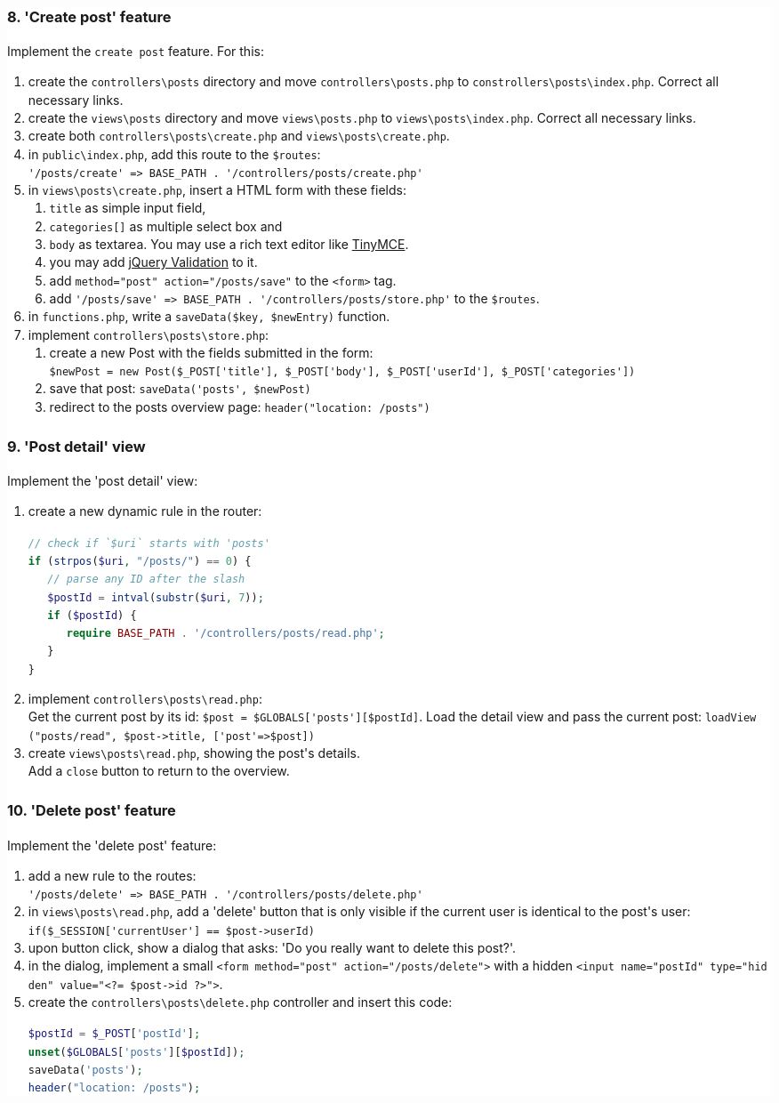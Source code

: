 ### 8. 'Create post' feature

Implement the `create post` feature. For this:

1. create the `controllers\posts` directory and move `controllers\posts.php` to `constrollers\posts\index.php`. Correct all necessary links.
2. create the `views\posts` directory and move `views\posts.php` to `views\posts\index.php`. Correct all necessary links.
3. create both `controllers\posts\create.php` and `views\posts\create.php`.
4. in `public\index.php`, add this route to the `$routes`:<br/>
   `'/posts/create' => BASE_PATH . '/controllers/posts/create.php'`
5. in `views\posts\create.php`, insert a HTML form with these fields:
   1. `title` as simple input field,
   2. `categories[]` as multiple select box and
   3. `body` as textarea. You may use a rich text editor like [TinyMCE](https://www.tiny.cloud/).
   4. you may add [jQuery Validation](https://jqueryvalidation.org/) to it.
   5. add `method="post" action="/posts/save"` to the `<form>` tag.
   6. add `'/posts/save' => BASE_PATH . '/controllers/posts/store.php'` to the `$routes`.
6. in `functions.php`, write a `saveData($key, $newEntry)` function.
7. implement `controllers\posts\store.php`:
   1. create a new Post with the fields submitted in the form:<br/>
      `$newPost = new Post($_POST['title'], $_POST['body'], $_POST['userId'], $_POST['categories'])`
   2. save that post: `saveData('posts', $newPost)`
   3. redirect to the posts overview page: `header("location: /posts")`

### 9. 'Post detail' view

Implement the 'post detail' view:

1. create a new dynamic rule in the router:
   ```php
   // check if `$uri` starts with 'posts'
   if (strpos($uri, "/posts/") == 0) {
      // parse any ID after the slash
      $postId = intval(substr($uri, 7));
      if ($postId) {
         require BASE_PATH . '/controllers/posts/read.php';
      }
   }
   ```
2. implement `controllers\posts\read.php`:<br/>
   Get the current post by its id: `$post = $GLOBALS['posts'][$postId]`.
   Load the detail view and pass the current post:
   `loadView("posts/read", $post->title, ['post'=>$post])`
3. create `views\posts\read.php`, showing the post's details.<br/>
   Add a `close` button to return to the overview.

### 10. 'Delete post' feature

Implement the 'delete post' feature:

1. add a new rule to the routes:<br/>
   `'/posts/delete' => BASE_PATH . '/controllers/posts/delete.php'`
2. in `views\posts\read.php`, add a 'delete' button that is only visible if the current user is identical to the post's user:<br/>
   `if($_SESSION['currentUser'] == $post->userId)`
3. upon button click, show a dialog that asks: 'Do you really want to delete this post?'.
4. in the dialog, implement a small `<form method="post" action="/posts/delete">` with a hidden `<input name="postId" type="hidden" value="<?= $post->id ?>">`.
5. create the `controllers\posts\delete.php` controller and insert this code:
   ```php
   $postId = $_POST['postId'];
   unset($GLOBALS['posts'][$postId]);
   saveData('posts');
   header("location: /posts");
   ```